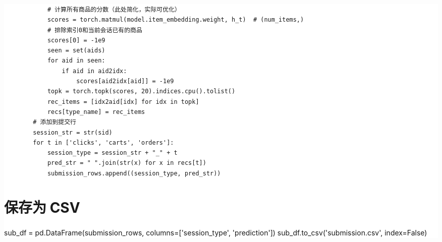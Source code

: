                # 计算所有商品的分数（此处简化，实际可优化）
                scores = torch.matmul(model.item_embedding.weight, h_t)  # (num_items,)
                # 排除索引0和当前会话已有的商品
                scores[0] = -1e9
                seen = set(aids)
                for aid in seen:
                    if aid in aid2idx:
                        scores[aid2idx[aid]] = -1e9
                topk = torch.topk(scores, 20).indices.cpu().tolist()
                rec_items = [idx2aid[idx] for idx in topk]
                recs[type_name] = rec_items
            # 添加到提交行
            session_str = str(sid)
            for t in ['clicks', 'carts', 'orders']:
                session_type = session_str + "_" + t
                pred_str = " ".join(str(x) for x in recs[t])
                submission_rows.append((session_type, pred_str))

# 保存为 CSV
sub_df = pd.DataFrame(submission_rows, columns=['session_type', 'prediction'])
sub_df.to_csv('submission.csv', index=False)

